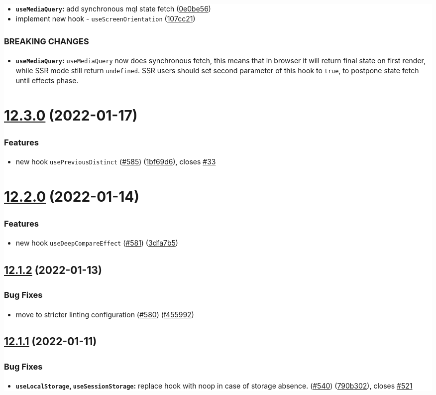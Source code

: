 * **`useMediaQuery`:** add synchronous mql state fetch ([0e0be56](https://github.com/react-hookz/web/commit/0e0be5626bbe3ab0815e25f9aef49dbb1be681b1))
* implement new hook - `useScreenOrientation` ([107cc21](https://github.com/react-hookz/web/commit/107cc2116f09d44757495d688f41eeb5cad11760))


### BREAKING CHANGES

* **`useMediaQuery`:** `useMediaQuery` now does synchronous fetch, this means
that in browser it will return final state on first render, while SSR
mode still return `undefined`.
SSR users should set second parameter of this hook to `true`, to
postpone state fetch until effects phase.

# [12.3.0](https://github.com/react-hookz/web/compare/v12.2.0...v12.3.0) (2022-01-17)


### Features

* new hook `usePreviousDistinct` ([#585](https://github.com/react-hookz/web/issues/585)) ([1bf69d6](https://github.com/react-hookz/web/commit/1bf69d66e951e8a09427aa5f9f652fb8be5d8229)), closes [#33](https://github.com/react-hookz/web/issues/33)

# [12.2.0](https://github.com/react-hookz/web/compare/v12.1.2...v12.2.0) (2022-01-14)


### Features

* new hook `useDeepCompareEffect` ([#581](https://github.com/react-hookz/web/issues/581)) ([3dfa7b5](https://github.com/react-hookz/web/commit/3dfa7b5664746fd5288d488fb477c23f8e765f43))

## [12.1.2](https://github.com/react-hookz/web/compare/v12.1.1...v12.1.2) (2022-01-13)


### Bug Fixes

* move to stricter linting configuration ([#580](https://github.com/react-hookz/web/issues/580)) ([f455992](https://github.com/react-hookz/web/commit/f455992a60b06846fa86a4627d206053b279e96c))

## [12.1.1](https://github.com/react-hookz/web/compare/v12.1.0...v12.1.1) (2022-01-11)


### Bug Fixes

* **`useLocalStorage`, `useSessionStorage`:** replace hook with noop in case of storage absence. ([#540](https://github.com/react-hookz/web/issues/540)) ([790b302](https://github.com/react-hookz/web/commit/790b30257a15e936f5c4d776917fc2dd6dcad931)), closes [#521](https://github.com/react-hookz/web/issues/521)
